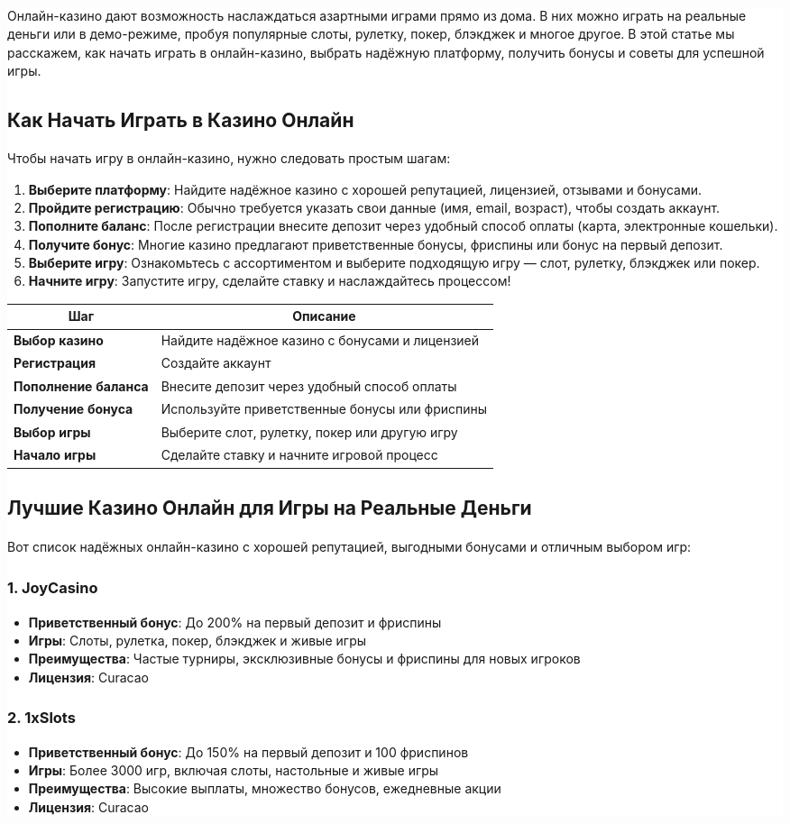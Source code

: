 Онлайн-казино дают возможность наслаждаться азартными играми прямо из дома. В них можно играть на реальные деньги или в демо-режиме, пробуя популярные слоты, рулетку, покер, блэкджек и многое другое. В этой статье мы расскажем, как начать играть в онлайн-казино, выбрать надёжную платформу, получить бонусы и советы для успешной игры.

## Как Начать Играть в Казино Онлайн

Чтобы начать игру в онлайн-казино, нужно следовать простым шагам:

1. **Выберите платформу**: Найдите надёжное казино с хорошей репутацией, лицензией, отзывами и бонусами.
2. **Пройдите регистрацию**: Обычно требуется указать свои данные (имя, email, возраст), чтобы создать аккаунт.
3. **Пополните баланс**: После регистрации внесите депозит через удобный способ оплаты (карта, электронные кошельки).
4. **Получите бонус**: Многие казино предлагают приветственные бонусы, фриспины или бонус на первый депозит.
5. **Выберите игру**: Ознакомьтесь с ассортиментом и выберите подходящую игру — слот, рулетку, блэкджек или покер.
6. **Начните игру**: Запустите игру, сделайте ставку и наслаждайтесь процессом!

| Шаг                   | Описание                                           |
|-----------------------|----------------------------------------------------|
| **Выбор казино**      | Найдите надёжное казино с бонусами и лицензией     |
| **Регистрация**       | Создайте аккаунт                                   |
| **Пополнение баланса**| Внесите депозит через удобный способ оплаты        |
| **Получение бонуса**  | Используйте приветственные бонусы или фриспины     |
| **Выбор игры**        | Выберите слот, рулетку, покер или другую игру      |
| **Начало игры**       | Сделайте ставку и начните игровой процесс          |

## Лучшие Казино Онлайн для Игры на Реальные Деньги

Вот список надёжных онлайн-казино с хорошей репутацией, выгодными бонусами и отличным выбором игр:

### 1. **JoyCasino**

- **Приветственный бонус**: До 200% на первый депозит и фриспины
- **Игры**: Слоты, рулетка, покер, блэкджек и живые игры
- **Преимущества**: Частые турниры, эксклюзивные бонусы и фриспины для новых игроков
- **Лицензия**: Curacao

### 2. **1xSlots**

- **Приветственный бонус**: До 150% на первый депозит и 100 фриспинов
- **Игры**: Более 3000 игр, включая слоты, настольные и живые игры
- **Преимущества**: Высокие выплаты, множество бонусов, ежедневные акции
- **Лицензия**: Curacao

